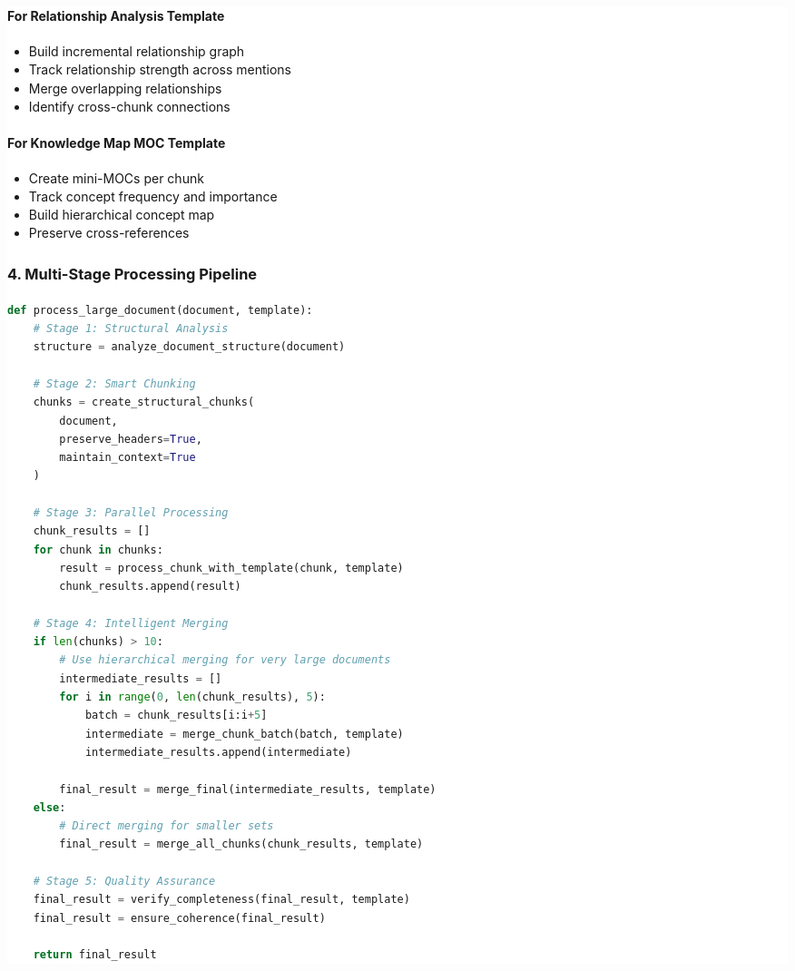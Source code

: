 #### For Relationship Analysis Template
- Build incremental relationship graph
- Track relationship strength across mentions
- Merge overlapping relationships
- Identify cross-chunk connections

#### For Knowledge Map MOC Template
- Create mini-MOCs per chunk
- Track concept frequency and importance
- Build hierarchical concept map
- Preserve cross-references

### 4. Multi-Stage Processing Pipeline

```python
def process_large_document(document, template):
    # Stage 1: Structural Analysis
    structure = analyze_document_structure(document)
    
    # Stage 2: Smart Chunking
    chunks = create_structural_chunks(
        document, 
        preserve_headers=True,
        maintain_context=True
    )
    
    # Stage 3: Parallel Processing
    chunk_results = []
    for chunk in chunks:
        result = process_chunk_with_template(chunk, template)
        chunk_results.append(result)
    
    # Stage 4: Intelligent Merging
    if len(chunks) > 10:
        # Use hierarchical merging for very large documents
        intermediate_results = []
        for i in range(0, len(chunk_results), 5):
            batch = chunk_results[i:i+5]
            intermediate = merge_chunk_batch(batch, template)
            intermediate_results.append(intermediate)
        
        final_result = merge_final(intermediate_results, template)
    else:
        # Direct merging for smaller sets
        final_result = merge_all_chunks(chunk_results, template)
    
    # Stage 5: Quality Assurance
    final_result = verify_completeness(final_result, template)
    final_result = ensure_coherence(final_result)
    
    return final_result
```
